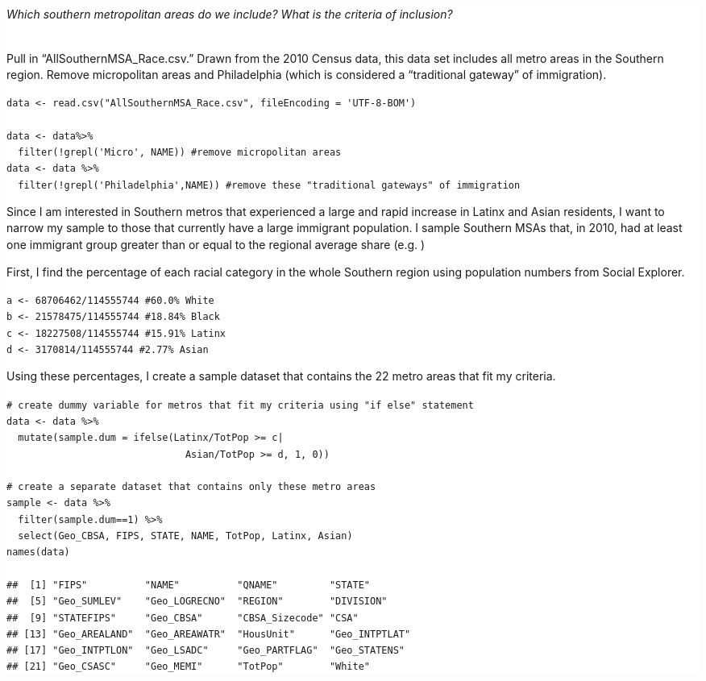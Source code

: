 *Which southern metropolitan areas do we include? What is the criteria
of inclusion?*

<br> Pull in “AllSouthernMSA\_Race.csv.” Drawn from the 2010 Census
data, this data set includes all metro areas in the Southern region.
Remove micropolitan areas and Philadelphia (which is considered a
“traditional gateway” of immigration).

    data <- read.csv("AllSouthernMSA_Race.csv", fileEncoding = 'UTF-8-BOM')

    data <- data%>%
      filter(!grepl('Micro', NAME)) #remove micropolitan areas
    data <- data %>%
      filter(!grepl('Philadelphia',NAME)) #remove these "traditional gateways" of immigration

Since I am interested in Southern metros that experienced a large and
rapid increase in Latinx and Asian residents, I want to narrow my sample
to those that currently have a large immigrant population. I sample
Southern MSAs that, in 2010, had at least one immigrant group greater
than or equal to the regional average share (e.g. )

First, I find the percentage of each racial category in the whole
Southern region using population numbers from Social Explorer.

    a <- 68706462/114555744 #60.0% White
    b <- 21578475/114555744 #18.84% Black
    c <- 18227508/114555744 #15.91% Latinx
    d <- 3170814/114555744 #2.77% Asian

Using these percentages, I create a sample dataset that contains the 22
metro areas that fit my criteria.

    # create dummy variable for metros that fit my criteria using "if else" statement
    data <- data %>%
      mutate(sample.dum = ifelse(Latinx/TotPop >= c|
                                   Asian/TotPop >= d, 1, 0))

    # create a separate dataset that contains only these metro areas
    sample <- data %>%
      filter(sample.dum==1) %>%
      select(Geo_CBSA, FIPS, STATE, NAME, TotPop, Latinx, Asian)
    names(data)

    ##  [1] "FIPS"          "NAME"          "QNAME"         "STATE"        
    ##  [5] "Geo_SUMLEV"    "Geo_LOGRECNO"  "REGION"        "DIVISION"     
    ##  [9] "STATEFIPS"     "Geo_CBSA"      "CBSA_Sizecode" "CSA"          
    ## [13] "Geo_AREALAND"  "Geo_AREAWATR"  "HousUnit"      "Geo_INTPTLAT" 
    ## [17] "Geo_INTPTLON"  "Geo_LSADC"     "Geo_PARTFLAG"  "Geo_STATENS"  
    ## [21] "Geo_CSASC"     "Geo_MEMI"      "TotPop"        "White"        